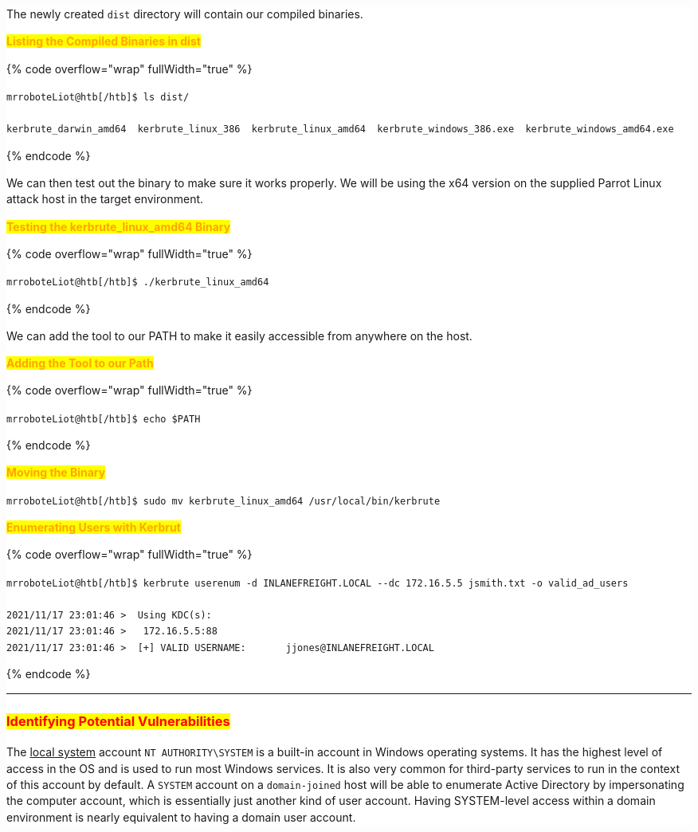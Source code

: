 The newly created `dist` directory will contain our compiled binaries.

<mark style="color:orange;">**Listing the Compiled Binaries in dist**</mark>

{% code overflow="wrap" fullWidth="true" %}
```shell-session
mrroboteLiot@htb[/htb]$ ls dist/

kerbrute_darwin_amd64  kerbrute_linux_386  kerbrute_linux_amd64  kerbrute_windows_386.exe  kerbrute_windows_amd64.exe
```
{% endcode %}

We can then test out the binary to make sure it works properly. We will be using the x64 version on the supplied Parrot Linux attack host in the target environment.

<mark style="color:orange;">**Testing the kerbrute\_linux\_amd64 Binary**</mark>

{% code overflow="wrap" fullWidth="true" %}
```shell-session
mrroboteLiot@htb[/htb]$ ./kerbrute_linux_amd64 
```
{% endcode %}

We can add the tool to our PATH to make it easily accessible from anywhere on the host.

<mark style="color:orange;">**Adding the Tool to our Path**</mark>

{% code overflow="wrap" fullWidth="true" %}
```shell-session
mrroboteLiot@htb[/htb]$ echo $PATH
```
{% endcode %}

<mark style="color:orange;">**Moving the Binary**</mark>

```shell-session
mrroboteLiot@htb[/htb]$ sudo mv kerbrute_linux_amd64 /usr/local/bin/kerbrute
```

<mark style="color:orange;">**Enumerating Users with Kerbrut**</mark>

{% code overflow="wrap" fullWidth="true" %}
```shell-session
mrroboteLiot@htb[/htb]$ kerbrute userenum -d INLANEFREIGHT.LOCAL --dc 172.16.5.5 jsmith.txt -o valid_ad_users

2021/11/17 23:01:46 >  Using KDC(s):
2021/11/17 23:01:46 >   172.16.5.5:88
2021/11/17 23:01:46 >  [+] VALID USERNAME:       jjones@INLANEFREIGHT.LOCAL
```
{% endcode %}

***

### <mark style="color:red;">Identifying Potential Vulnerabilities</mark>

The [local system](https://docs.microsoft.com/en-us/windows/win32/services/localsystem-account) account `NT AUTHORITY\SYSTEM` is a built-in account in Windows operating systems. It has the highest level of access in the OS and is used to run most Windows services. It is also very common for third-party services to run in the context of this account by default. A `SYSTEM` account on a `domain-joined` host will be able to enumerate Active Directory by impersonating the computer account, which is essentially just another kind of user account. Having SYSTEM-level access within a domain environment is nearly equivalent to having a domain user account.
